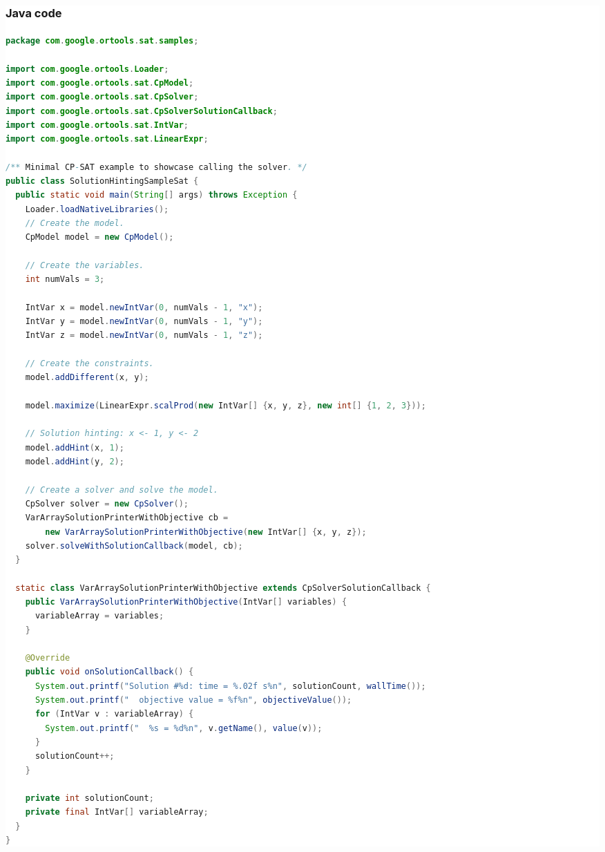 ### Java code

```java
package com.google.ortools.sat.samples;

import com.google.ortools.Loader;
import com.google.ortools.sat.CpModel;
import com.google.ortools.sat.CpSolver;
import com.google.ortools.sat.CpSolverSolutionCallback;
import com.google.ortools.sat.IntVar;
import com.google.ortools.sat.LinearExpr;

/** Minimal CP-SAT example to showcase calling the solver. */
public class SolutionHintingSampleSat {
  public static void main(String[] args) throws Exception {
    Loader.loadNativeLibraries();
    // Create the model.
    CpModel model = new CpModel();

    // Create the variables.
    int numVals = 3;

    IntVar x = model.newIntVar(0, numVals - 1, "x");
    IntVar y = model.newIntVar(0, numVals - 1, "y");
    IntVar z = model.newIntVar(0, numVals - 1, "z");

    // Create the constraints.
    model.addDifferent(x, y);

    model.maximize(LinearExpr.scalProd(new IntVar[] {x, y, z}, new int[] {1, 2, 3}));

    // Solution hinting: x <- 1, y <- 2
    model.addHint(x, 1);
    model.addHint(y, 2);

    // Create a solver and solve the model.
    CpSolver solver = new CpSolver();
    VarArraySolutionPrinterWithObjective cb =
        new VarArraySolutionPrinterWithObjective(new IntVar[] {x, y, z});
    solver.solveWithSolutionCallback(model, cb);
  }

  static class VarArraySolutionPrinterWithObjective extends CpSolverSolutionCallback {
    public VarArraySolutionPrinterWithObjective(IntVar[] variables) {
      variableArray = variables;
    }

    @Override
    public void onSolutionCallback() {
      System.out.printf("Solution #%d: time = %.02f s%n", solutionCount, wallTime());
      System.out.printf("  objective value = %f%n", objectiveValue());
      for (IntVar v : variableArray) {
        System.out.printf("  %s = %d%n", v.getName(), value(v));
      }
      solutionCount++;
    }

    private int solutionCount;
    private final IntVar[] variableArray;
  }
}
```
